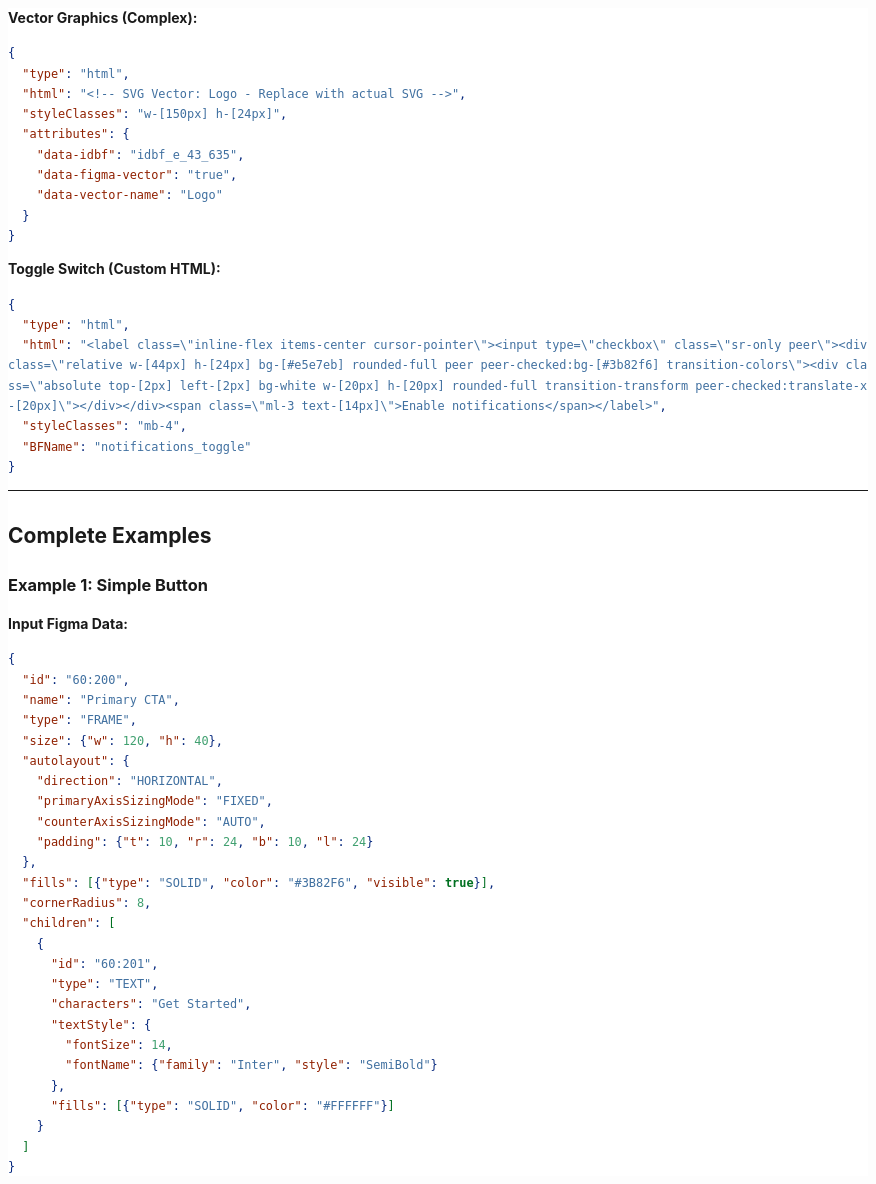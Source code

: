 **Vector Graphics (Complex):**
```json
{
  "type": "html",
  "html": "<!-- SVG Vector: Logo - Replace with actual SVG -->",
  "styleClasses": "w-[150px] h-[24px]",
  "attributes": {
    "data-idbf": "idbf_e_43_635",
    "data-figma-vector": "true",
    "data-vector-name": "Logo"
  }
}
```

**Toggle Switch (Custom HTML):**
```json
{
  "type": "html",
  "html": "<label class=\"inline-flex items-center cursor-pointer\"><input type=\"checkbox\" class=\"sr-only peer\"><div class=\"relative w-[44px] h-[24px] bg-[#e5e7eb] rounded-full peer peer-checked:bg-[#3b82f6] transition-colors\"><div class=\"absolute top-[2px] left-[2px] bg-white w-[20px] h-[20px] rounded-full transition-transform peer-checked:translate-x-[20px]\"></div></div><span class=\"ml-3 text-[14px]\">Enable notifications</span></label>",
  "styleClasses": "mb-4",
  "BFName": "notifications_toggle"
}
```

---

## Complete Examples

### Example 1: Simple Button

**Input Figma Data:**
```json
{
  "id": "60:200",
  "name": "Primary CTA",
  "type": "FRAME",
  "size": {"w": 120, "h": 40},
  "autolayout": {
    "direction": "HORIZONTAL",
    "primaryAxisSizingMode": "FIXED",
    "counterAxisSizingMode": "AUTO",
    "padding": {"t": 10, "r": 24, "b": 10, "l": 24}
  },
  "fills": [{"type": "SOLID", "color": "#3B82F6", "visible": true}],
  "cornerRadius": 8,
  "children": [
    {
      "id": "60:201",
      "type": "TEXT",
      "characters": "Get Started",
      "textStyle": {
        "fontSize": 14,
        "fontName": {"family": "Inter", "style": "SemiBold"}
      },
      "fills": [{"type": "SOLID", "color": "#FFFFFF"}]
    }
  ]
}
```
